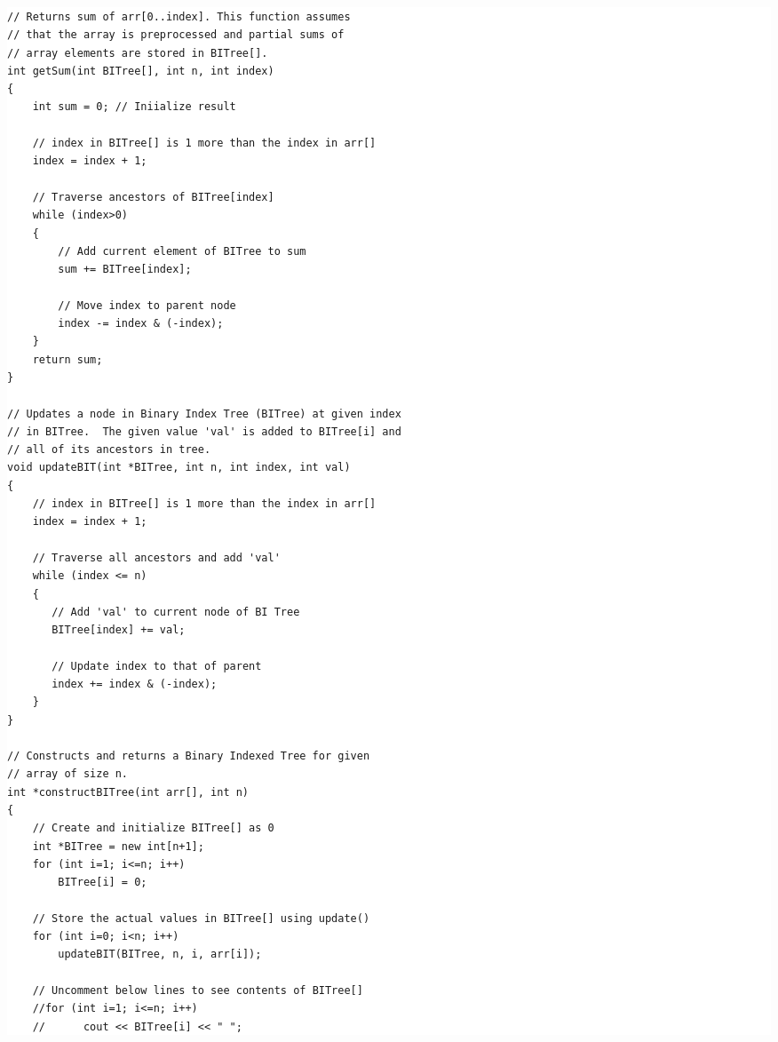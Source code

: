     // Returns sum of arr[0..index]. This function assumes
    // that the array is preprocessed and partial sums of
    // array elements are stored in BITree[].
    int getSum(int BITree[], int n, int index)
    {
        int sum = 0; // Iniialize result

        // index in BITree[] is 1 more than the index in arr[]
        index = index + 1;

        // Traverse ancestors of BITree[index]
        while (index>0)
        {
            // Add current element of BITree to sum
            sum += BITree[index];

            // Move index to parent node
            index -= index & (-index);
        }
        return sum;
    }

    // Updates a node in Binary Index Tree (BITree) at given index
    // in BITree.  The given value 'val' is added to BITree[i] and 
    // all of its ancestors in tree.
    void updateBIT(int *BITree, int n, int index, int val)
    {
        // index in BITree[] is 1 more than the index in arr[]
        index = index + 1;

        // Traverse all ancestors and add 'val'
        while (index <= n)
        {
           // Add 'val' to current node of BI Tree
           BITree[index] += val;

           // Update index to that of parent
           index += index & (-index);
        }
    }

    // Constructs and returns a Binary Indexed Tree for given
    // array of size n.
    int *constructBITree(int arr[], int n)
    {
        // Create and initialize BITree[] as 0
        int *BITree = new int[n+1];
        for (int i=1; i<=n; i++)
            BITree[i] = 0;

        // Store the actual values in BITree[] using update()
        for (int i=0; i<n; i++)
            updateBIT(BITree, n, i, arr[i]);

        // Uncomment below lines to see contents of BITree[]
        //for (int i=1; i<=n; i++)
        //      cout << BITree[i] << " ";
